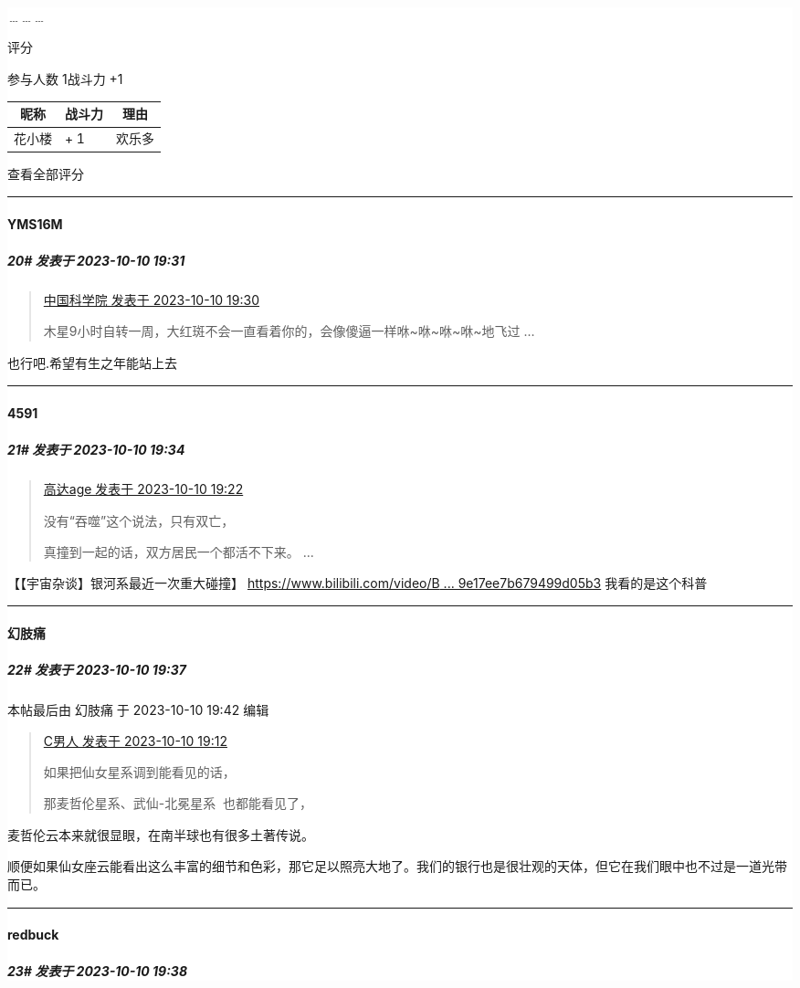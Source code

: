 ﹍﹍﹍

评分

 参与人数 1战斗力 +1

|昵称|战斗力|理由|
|----|---|---|
| 花小楼| + 1|欢乐多|

查看全部评分

*****

####  YMS16M  
##### 20#       发表于 2023-10-10 19:31

<blockquote><a href="httphttps://bbs.saraba1st.com/2b/forum.php?mod=redirect&amp;goto=findpost&amp;pid=62678467&amp;ptid=2156230" target="_blank">中国科学院 发表于 2023-10-10 19:30</a>

木星9小时自转一周，大红斑不会一直看着你的，会像傻逼一样咻~咻~咻~咻~地飞过 ...</blockquote>
也行吧.希望有生之年能站上去

*****

####  4591  
##### 21#       发表于 2023-10-10 19:34

<blockquote><a href="httphttps://bbs.saraba1st.com/2b/forum.php?mod=redirect&amp;goto=findpost&amp;pid=62678403&amp;ptid=2156230" target="_blank">高达age 发表于 2023-10-10 19:22</a>

没有“吞噬”这个说法，只有双亡，

真撞到一起的话，双方居民一个都活不下来。 ...</blockquote>
【【宇宙杂谈】银河系最近一次重大碰撞】 [https://www.bilibili.com/video/B ... 9e17ee7b679499d05b3](https://www.bilibili.com/video/BV17X4y1n7z8/?share_source=copy_web&amp;vd_source=9bdf0e84eeb7f9e17ee7b679499d05b3) 我看的是这个科普

*****

####  幻肢痛  
##### 22#       发表于 2023-10-10 19:37

 本帖最后由 幻肢痛 于 2023-10-10 19:42 编辑 
<blockquote><a href="httphttps://bbs.saraba1st.com/2b/forum.php?mod=redirect&amp;goto=findpost&amp;pid=62678328&amp;ptid=2156230" target="_blank">C男人 发表于 2023-10-10 19:12</a>

如果把仙女星系调到能看见的话，

那麦哲伦星系、武仙-北冕星系  也都能看见了，</blockquote>
麦哲伦云本来就很显眼，在南半球也有很多土著传说。

顺便如果仙女座云能看出这么丰富的细节和色彩，那它足以照亮大地了。我们的银行也是很壮观的天体，但它在我们眼中也不过是一道光带而已。

*****

####  redbuck  
##### 23#       发表于 2023-10-10 19:38
